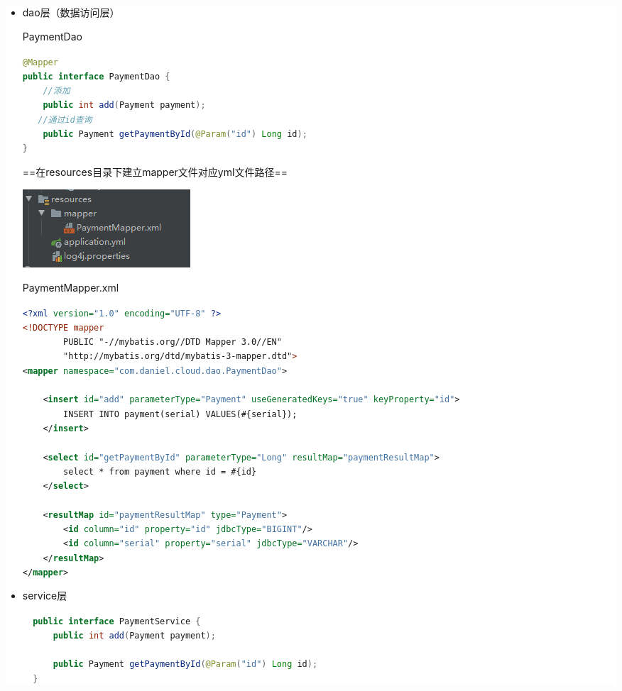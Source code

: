 - dao层（数据访问层）

  PaymentDao

  ```java
  @Mapper
  public interface PaymentDao {
      //添加
      public int add(Payment payment);
     //通过id查询
      public Payment getPaymentById(@Param("id") Long id);
  }
  ```

  ==在resources目录下建立mapper文件对应yml文件路径==

  ![image-20201010214337185](image/image-20201010214337185.png)

  PaymentMapper.xml
  
  ```xml
  <?xml version="1.0" encoding="UTF-8" ?>
  <!DOCTYPE mapper
          PUBLIC "-//mybatis.org//DTD Mapper 3.0//EN"
          "http://mybatis.org/dtd/mybatis-3-mapper.dtd">
  <mapper namespace="com.daniel.cloud.dao.PaymentDao">
      
      <insert id="add" parameterType="Payment" useGeneratedKeys="true" keyProperty="id">
          INSERT INTO payment(serial) VALUES(#{serial});
      </insert>
      
      <select id="getPaymentById" parameterType="Long" resultMap="paymentResultMap">
          select * from payment where id = #{id}
      </select>
      
      <resultMap id="paymentResultMap" type="Payment">
          <id column="id" property="id" jdbcType="BIGINT"/>
          <id column="serial" property="serial" jdbcType="VARCHAR"/>
      </resultMap>
  </mapper>
  ```

-   service层

    ```java
      public interface PaymentService {
          public int add(Payment payment);
        
          public Payment getPaymentById(@Param("id") Long id);
      }
    ```
